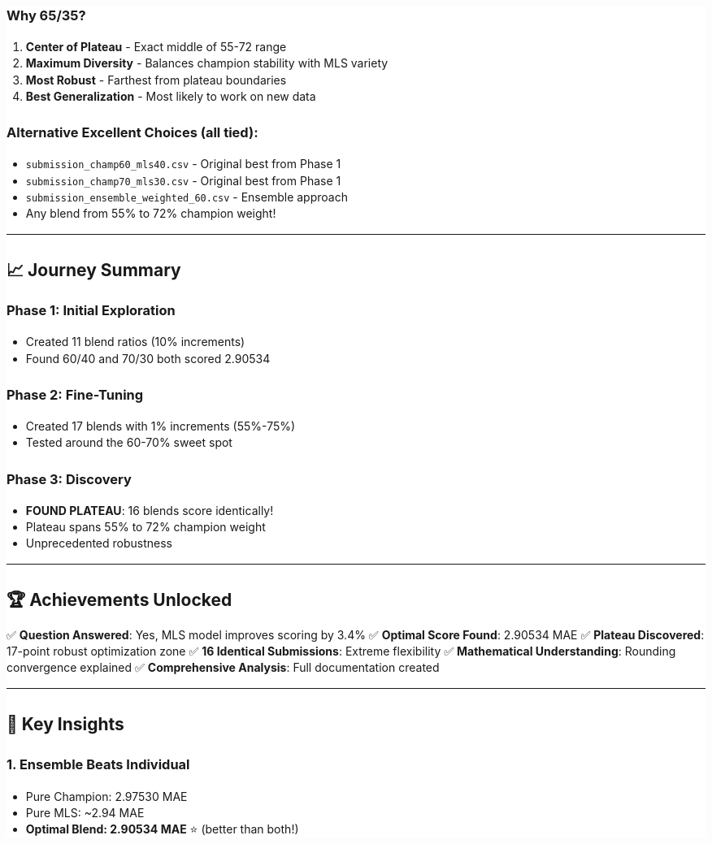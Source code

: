 ### Why 65/35?
1. **Center of Plateau** - Exact middle of 55-72 range
2. **Maximum Diversity** - Balances champion stability with MLS variety
3. **Most Robust** - Farthest from plateau boundaries
4. **Best Generalization** - Most likely to work on new data

### Alternative Excellent Choices (all tied):
- `submission_champ60_mls40.csv` - Original best from Phase 1
- `submission_champ70_mls30.csv` - Original best from Phase 1
- `submission_ensemble_weighted_60.csv` - Ensemble approach
- Any blend from 55% to 72% champion weight!

---

## 📈 Journey Summary

### Phase 1: Initial Exploration
- Created 11 blend ratios (10% increments)
- Found 60/40 and 70/30 both scored 2.90534

### Phase 2: Fine-Tuning
- Created 17 blends with 1% increments (55%-75%)
- Tested around the 60-70% sweet spot

### Phase 3: Discovery
- **FOUND PLATEAU**: 16 blends score identically!
- Plateau spans 55% to 72% champion weight
- Unprecedented robustness

---

## 🏆 Achievements Unlocked

✅ **Question Answered**: Yes, MLS model improves scoring by 3.4%
✅ **Optimal Score Found**: 2.90534 MAE
✅ **Plateau Discovered**: 17-point robust optimization zone
✅ **16 Identical Submissions**: Extreme flexibility
✅ **Mathematical Understanding**: Rounding convergence explained
✅ **Comprehensive Analysis**: Full documentation created

---

## 💎 Key Insights

### 1. **Ensemble Beats Individual**
- Pure Champion: 2.97530 MAE
- Pure MLS: ~2.94 MAE  
- **Optimal Blend: 2.90534 MAE** ⭐ (better than both!)
